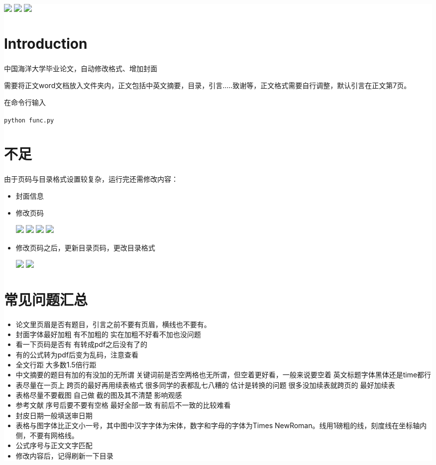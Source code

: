 <a href="https://www.python.org/downloads/"><img  src="https://img.shields.io/badge/python-3.6%2B-brightgreen"></a>
<a href="https://github.com/pandas-dev/pandas"><img src="https://img.shields.io/badge/pandas-1.0.1-yellow"></a>
<a href="https://github.com/python-openxml/python-docx"><img src="https://img.shields.io/badge/python--docx-0.2.4-orange"></a>

# Introduction

中国海洋大学毕业论文，自动修改格式、增加封面

需要将正文word文档放入文件夹内，正文包括中英文摘要，目录，引言.....致谢等，正文格式需要自行调整，默认引言在正文第7页。

在命令行输入

```shell
python func.py
```


# 不足

由于页码与目录格式设置较复杂，运行完还需修改内容：

* 封面信息

* 修改页码

  <img src= "https://raw.githubusercontent.com/lei940324/picture/master/typora202004/11/120111-367528.png" width="650">

  <img src= "https://raw.githubusercontent.com/lei940324/picture/master/typora202004/11/120621-190856.png" width="250">

  <img src= "https://raw.githubusercontent.com/lei940324/picture/master/typora202004/11/120633-350260.png" width="650">

  <img src= "https://raw.githubusercontent.com/lei940324/picture/master/typora202004/11/120638-775111.png" width="650">

* 修改页码之后，更新目录页码，更改目录格式

  <img src= "https://raw.githubusercontent.com/lei940324/picture/master/typora202004/11/120647-296212.png" width="650">

  <img src= "https://raw.githubusercontent.com/lei940324/picture/master/typora202004/11/120650-863927.png" width="250">



# 常见问题汇总

* 论文里页眉是否有题目，引言之前不要有页眉，横线也不要有。
* 封面字体最好加粗  有不加粗的  实在加粗不好看不加也没问题
* 看一下页码是否有  有转成pdf之后没有了的
* 有的公式转为pdf后变为乱码，注意查看
* 全文行距 大多数1.5倍行距 
* 中文摘要的题目有加的有没加的无所谓  关键词前是否空两格也无所谓，但空着更好看，一般来说要空着  英文标题字体黑体还是time都行
* 表尽量在一页上 跨页的最好再用续表格式  很多同学的表都乱七八糟的  估计是转换的问题  很多没加续表就跨页的 最好加续表
* 表格尽量不要截图 自己做  截的图及其不清楚  影响观感
* 参考文献 序号后要不要有空格  最好全部一致   有前后不一致的比较难看   
* 封皮日期一般填送审日期
* 表格与图字体比正文小一号，其中图中汉字字体为宋体，数字和字母的字体为Times NewRoman。线用1磅粗的线，刻度线在坐标轴内侧，不要有网格线。
* 公式序号与正文文字匹配
* 修改内容后，记得刷新一下目录